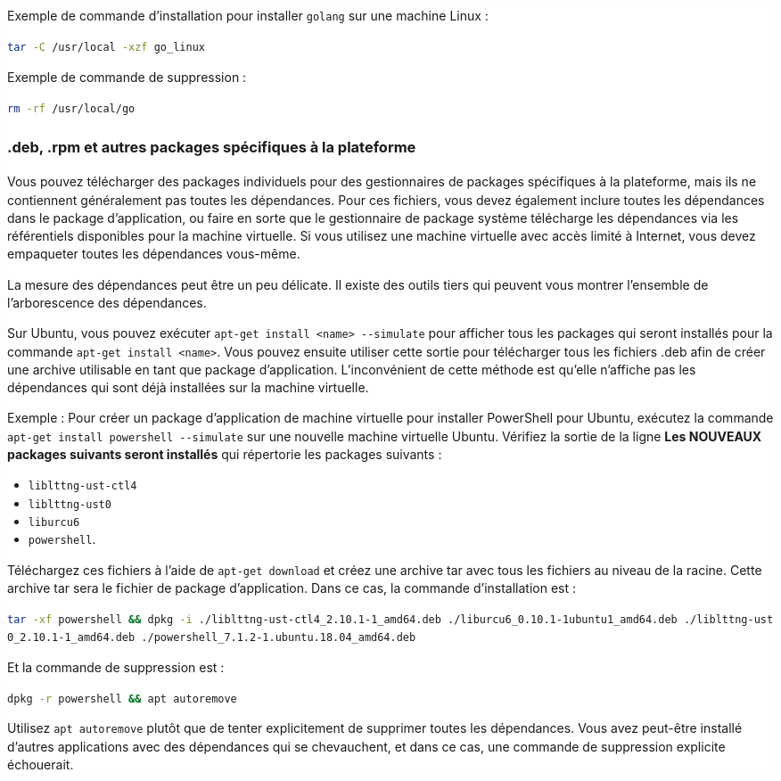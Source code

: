 Exemple de commande d’installation pour installer `golang` sur une machine Linux :

```bash
tar -C /usr/local -xzf go_linux
```

Exemple de commande de suppression :

```bash
rm -rf /usr/local/go
```

### <a name="deb-rpm-and-other-platform-specific-packages"></a>.deb, .rpm et autres packages spécifiques à la plateforme 
Vous pouvez télécharger des packages individuels pour des gestionnaires de packages spécifiques à la plateforme, mais ils ne contiennent généralement pas toutes les dépendances. Pour ces fichiers, vous devez également inclure toutes les dépendances dans le package d’application, ou faire en sorte que le gestionnaire de package système télécharge les dépendances via les référentiels disponibles pour la machine virtuelle. Si vous utilisez une machine virtuelle avec accès limité à Internet, vous devez empaqueter toutes les dépendances vous-même.


La mesure des dépendances peut être un peu délicate. Il existe des outils tiers qui peuvent vous montrer l’ensemble de l’arborescence des dépendances. 

Sur Ubuntu, vous pouvez exécuter `apt-get install <name> --simulate` pour afficher tous les packages qui seront installés pour la commande `apt-get install <name>`. Vous pouvez ensuite utiliser cette sortie pour télécharger tous les fichiers .deb afin de créer une archive utilisable en tant que package d’application. L’inconvénient de cette méthode est qu’elle n’affiche pas les dépendances qui sont déjà installées sur la machine virtuelle.
 
Exemple : Pour créer un package d’application de machine virtuelle pour installer PowerShell pour Ubuntu, exécutez la commande `apt-get install powershell --simulate` sur une nouvelle machine virtuelle Ubuntu. Vérifiez la sortie de la ligne **Les NOUVEAUX packages suivants seront installés** qui répertorie les packages suivants :
- `liblttng-ust-ctl4` 
- `liblttng-ust0` 
- `liburcu6` 
- `powershell`. 

Téléchargez ces fichiers à l’aide de `apt-get download` et créez une archive tar avec tous les fichiers au niveau de la racine. Cette archive tar sera le fichier de package d’application. Dans ce cas, la commande d’installation est :

```bash
tar -xf powershell && dpkg -i ./liblttng-ust-ctl4_2.10.1-1_amd64.deb ./liburcu6_0.10.1-1ubuntu1_amd64.deb ./liblttng-ust0_2.10.1-1_amd64.deb ./powershell_7.1.2-1.ubuntu.18.04_amd64.deb
```

Et la commande de suppression est :

```bash
dpkg -r powershell && apt autoremove
```

Utilisez `apt autoremove` plutôt que de tenter explicitement de supprimer toutes les dépendances. Vous avez peut-être installé d’autres applications avec des dépendances qui se chevauchent, et dans ce cas, une commande de suppression explicite échouerait.
